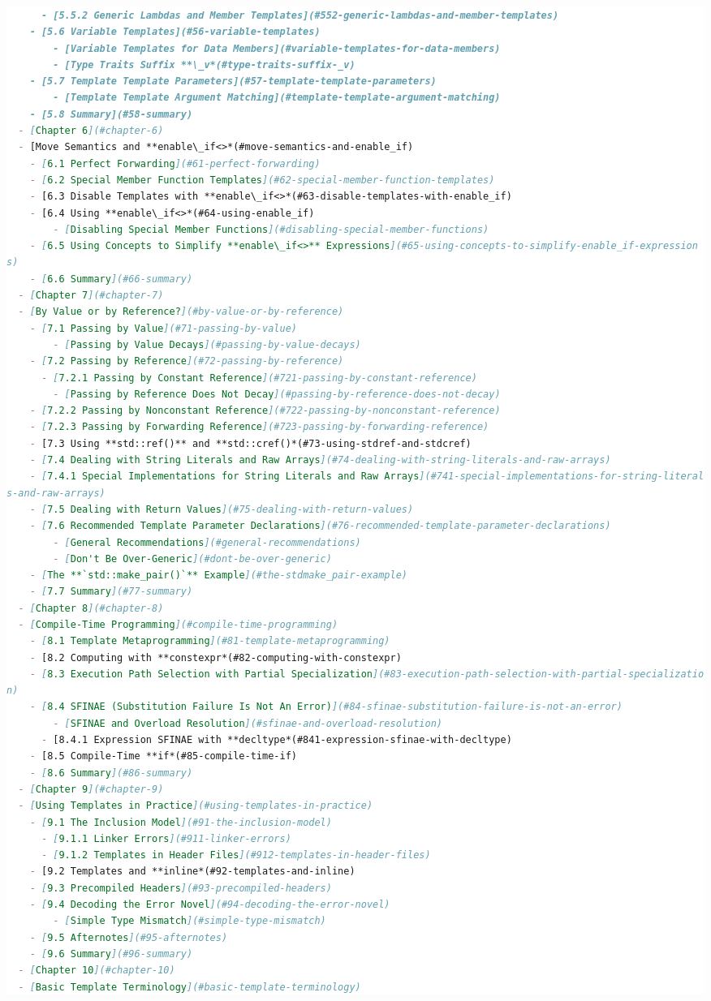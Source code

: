 ```md
      - [5.5.2 Generic Lambdas and Member Templates](#552-generic-lambdas-and-member-templates)
    - [5.6 Variable Templates](#56-variable-templates)
        - [Variable Templates for Data Members](#variable-templates-for-data-members)
        - [Type Traits Suffix **\_v*(#type-traits-suffix-_v)
    - [5.7 Template Template Parameters](#57-template-template-parameters)
        - [Template Template Argument Matching](#template-template-argument-matching)
    - [5.8 Summary](#58-summary)
  - [Chapter 6](#chapter-6)
  - [Move Semantics and **enable\_if<>*(#move-semantics-and-enable_if)
    - [6.1 Perfect Forwarding](#61-perfect-forwarding)
    - [6.2 Special Member Function Templates](#62-special-member-function-templates)
    - [6.3 Disable Templates with **enable\_if<>*(#63-disable-templates-with-enable_if)
    - [6.4 Using **enable\_if<>*(#64-using-enable_if)
        - [Disabling Special Member Functions](#disabling-special-member-functions)
    - [6.5 Using Concepts to Simplify **enable\_if<>** Expressions](#65-using-concepts-to-simplify-enable_if-expressions)
    - [6.6 Summary](#66-summary)
  - [Chapter 7](#chapter-7)
  - [By Value or by Reference?](#by-value-or-by-reference)
    - [7.1 Passing by Value](#71-passing-by-value)
        - [Passing by Value Decays](#passing-by-value-decays)
    - [7.2 Passing by Reference](#72-passing-by-reference)
      - [7.2.1 Passing by Constant Reference](#721-passing-by-constant-reference)
        - [Passing by Reference Does Not Decay](#passing-by-reference-does-not-decay)
    - [7.2.2 Passing by Nonconstant Reference](#722-passing-by-nonconstant-reference)
    - [7.2.3 Passing by Forwarding Reference](#723-passing-by-forwarding-reference)
    - [7.3 Using **std::ref()** and **std::cref()*(#73-using-stdref-and-stdcref)
    - [7.4 Dealing with String Literals and Raw Arrays](#74-dealing-with-string-literals-and-raw-arrays)
    - [7.4.1 Special Implementations for String Literals and Raw Arrays](#741-special-implementations-for-string-literals-and-raw-arrays)
    - [7.5 Dealing with Return Values](#75-dealing-with-return-values)
    - [7.6 Recommended Template Parameter Declarations](#76-recommended-template-parameter-declarations)
        - [General Recommendations](#general-recommendations)
        - [Don't Be Over-Generic](#dont-be-over-generic)
    - [The **`std::make_pair()`** Example](#the-stdmake_pair-example)
    - [7.7 Summary](#77-summary)
  - [Chapter 8](#chapter-8)
  - [Compile-Time Programming](#compile-time-programming)
    - [8.1 Template Metaprogramming](#81-template-metaprogramming)
    - [8.2 Computing with **constexpr*(#82-computing-with-constexpr)
    - [8.3 Execution Path Selection with Partial Specialization](#83-execution-path-selection-with-partial-specialization)
    - [8.4 SFINAE (Substitution Failure Is Not An Error)](#84-sfinae-substitution-failure-is-not-an-error)
        - [SFINAE and Overload Resolution](#sfinae-and-overload-resolution)
      - [8.4.1 Expression SFINAE with **decltype*(#841-expression-sfinae-with-decltype)
    - [8.5 Compile-Time **if*(#85-compile-time-if)
    - [8.6 Summary](#86-summary)
  - [Chapter 9](#chapter-9)
  - [Using Templates in Practice](#using-templates-in-practice)
    - [9.1 The Inclusion Model](#91-the-inclusion-model)
      - [9.1.1 Linker Errors](#911-linker-errors)
      - [9.1.2 Templates in Header Files](#912-templates-in-header-files)
    - [9.2 Templates and **inline*(#92-templates-and-inline)
    - [9.3 Precompiled Headers](#93-precompiled-headers)
    - [9.4 Decoding the Error Novel](#94-decoding-the-error-novel)
        - [Simple Type Mismatch](#simple-type-mismatch)
    - [9.5 Afternotes](#95-afternotes)
    - [9.6 Summary](#96-summary)
  - [Chapter 10](#chapter-10)
  - [Basic Template Terminology](#basic-template-terminology)
```
